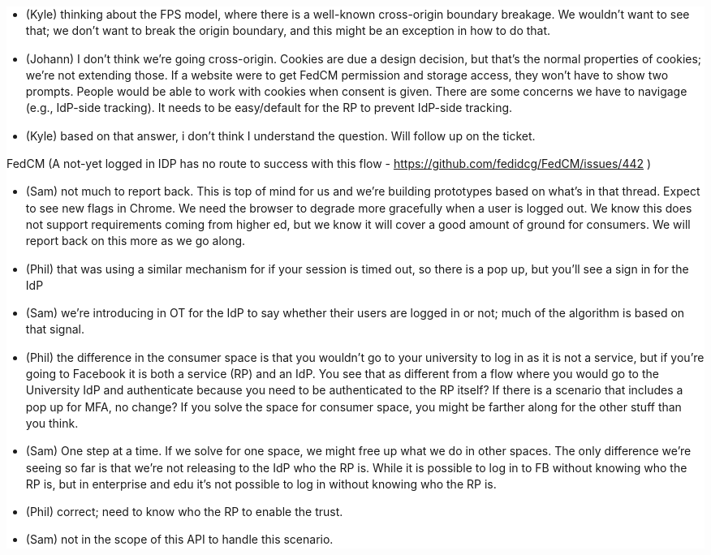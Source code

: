 -   (Kyle) thinking about the FPS model, where there is a well-known
 cross-origin boundary breakage. We wouldn’t want to see that; we
 don’t want to break the origin boundary, and this might be an
 exception in how to do that.

-   (Johann) I don’t think we’re going cross-origin. Cookies are due a
 design decision, but that’s the normal properties of cookies;
 we’re not extending those. If a website were to get FedCM
 permission and storage access, they won’t have to show two
 prompts. People would be able to work with cookies when consent is
 given. There are some concerns we have to navigage (e.g., IdP-side
 tracking). It needs to be easy/default for the RP to prevent
 IdP-side tracking.

-   (Kyle) based on that answer, i don’t think I understand the
 question. Will follow up on the ticket.

FedCM (A not-yet logged in IDP has no route to success with this flow -
[<u>https://github.com/fedidcg/FedCM/issues/442</u>](https://github.com/fedidcg/FedCM/issues/442)
)

-   (Sam) not much to report back. This is top of mind for us and we’re
 building prototypes based on what’s in that thread. Expect to see
 new flags in Chrome. We need the browser to degrade more
 gracefully when a user is logged out. We know this does not
 support requirements coming from higher ed, but we know it will
 cover a good amount of ground for consumers. We will report back
 on this more as we go along.

-   (Phil) that was using a similar mechanism for if your session is
 timed out, so there is a pop up, but you’ll see a sign in for the
 IdP

-   (Sam) we’re introducing in OT for the IdP to say whether their users
 are logged in or not; much of the algorithm is based on that
 signal.

-   (Phil) the difference in the consumer space is that you wouldn’t go
 to your university to log in as it is not a service, but if you’re
 going to Facebook it is both a service (RP) and an IdP. You see
 that as different from a flow where you would go to the University
 IdP and authenticate because you need to be authenticated to the
 RP itself? If there is a scenario that includes a pop up for MFA,
 no change? If you solve the space for consumer space, you might be
 farther along for the other stuff than you think.

-   (Sam) One step at a time. If we solve for one space, we might free
 up what we do in other spaces. The only difference we’re seeing so
 far is that we’re not releasing to the IdP who the RP is. While it
 is possible to log in to FB without knowing who the RP is, but in
 enterprise and edu it’s not possible to log in without knowing who
 the RP is.

-   (Phil) correct; need to know who the RP to enable the trust.

-   (Sam) not in the scope of this API to handle this scenario.
